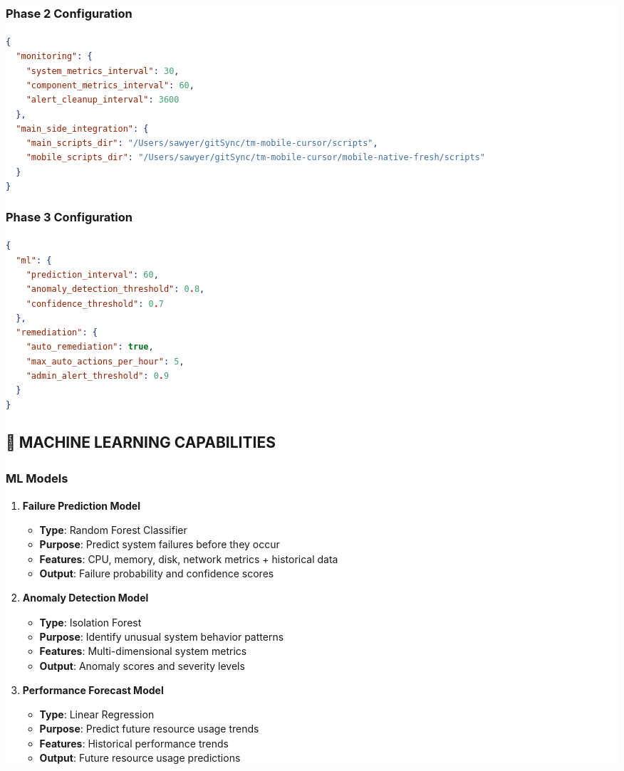 ### **Phase 2 Configuration**
```json
{
  "monitoring": {
    "system_metrics_interval": 30,
    "component_metrics_interval": 60,
    "alert_cleanup_interval": 3600
  },
  "main_side_integration": {
    "main_scripts_dir": "/Users/sawyer/gitSync/tm-mobile-cursor/scripts",
    "mobile_scripts_dir": "/Users/sawyer/gitSync/tm-mobile-cursor/mobile-native-fresh/scripts"
  }
}
```

### **Phase 3 Configuration**
```json
{
  "ml": {
    "prediction_interval": 60,
    "anomaly_detection_threshold": 0.8,
    "confidence_threshold": 0.7
  },
  "remediation": {
    "auto_remediation": true,
    "max_auto_actions_per_hour": 5,
    "admin_alert_threshold": 0.9
  }
}
```

## 🤖 **MACHINE LEARNING CAPABILITIES**

### **ML Models**
1. **Failure Prediction Model**
   - **Type**: Random Forest Classifier
   - **Purpose**: Predict system failures before they occur
   - **Features**: CPU, memory, disk, network metrics + historical data
   - **Output**: Failure probability and confidence scores

2. **Anomaly Detection Model**
   - **Type**: Isolation Forest
   - **Purpose**: Identify unusual system behavior patterns
   - **Features**: Multi-dimensional system metrics
   - **Output**: Anomaly scores and severity levels

3. **Performance Forecast Model**
   - **Type**: Linear Regression
   - **Purpose**: Predict future resource usage trends
   - **Features**: Historical performance trends
   - **Output**: Future resource usage predictions
